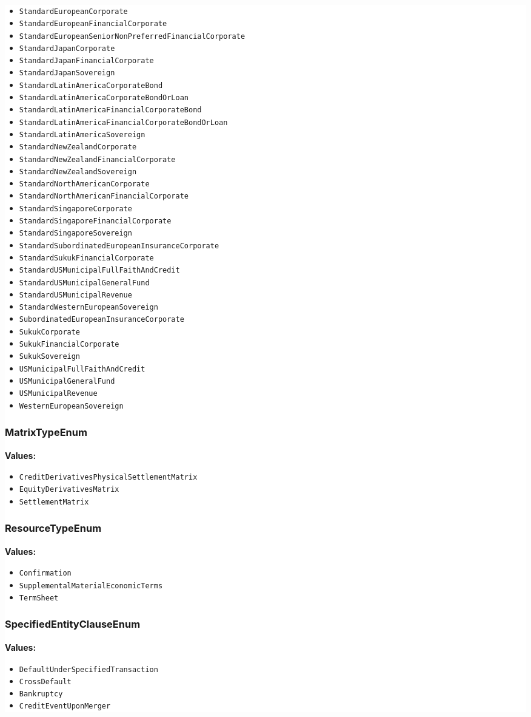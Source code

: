 - `StandardEuropeanCorporate`
- `StandardEuropeanFinancialCorporate`
- `StandardEuropeanSeniorNonPreferredFinancialCorporate`
- `StandardJapanCorporate`
- `StandardJapanFinancialCorporate`
- `StandardJapanSovereign`
- `StandardLatinAmericaCorporateBond`
- `StandardLatinAmericaCorporateBondOrLoan`
- `StandardLatinAmericaFinancialCorporateBond`
- `StandardLatinAmericaFinancialCorporateBondOrLoan`
- `StandardLatinAmericaSovereign`
- `StandardNewZealandCorporate`
- `StandardNewZealandFinancialCorporate`
- `StandardNewZealandSovereign`
- `StandardNorthAmericanCorporate`
- `StandardNorthAmericanFinancialCorporate`
- `StandardSingaporeCorporate`
- `StandardSingaporeFinancialCorporate`
- `StandardSingaporeSovereign`
- `StandardSubordinatedEuropeanInsuranceCorporate`
- `StandardSukukFinancialCorporate`
- `StandardUSMunicipalFullFaithAndCredit`
- `StandardUSMunicipalGeneralFund`
- `StandardUSMunicipalRevenue`
- `StandardWesternEuropeanSovereign`
- `SubordinatedEuropeanInsuranceCorporate`
- `SukukCorporate`
- `SukukFinancialCorporate`
- `SukukSovereign`
- `USMunicipalFullFaithAndCredit`
- `USMunicipalGeneralFund`
- `USMunicipalRevenue`
- `WesternEuropeanSovereign`

### MatrixTypeEnum
**Values:**
- `CreditDerivativesPhysicalSettlementMatrix`
- `EquityDerivativesMatrix`
- `SettlementMatrix`

### ResourceTypeEnum
**Values:**
- `Confirmation`
- `SupplementalMaterialEconomicTerms`
- `TermSheet`

### SpecifiedEntityClauseEnum
**Values:**
- `DefaultUnderSpecifiedTransaction`
- `CrossDefault`
- `Bankruptcy`
- `CreditEventUponMerger`
